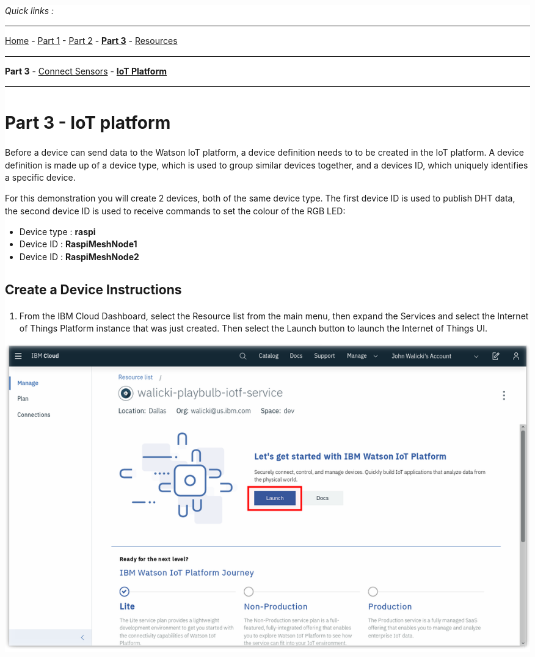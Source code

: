 *Quick links :*
***
[Home](/README.md) - [Part 1](/part1/README.md) - [Part 2](/part2/README.md) - [**Part 3**](/part3/README.md) - [Resources](/additionalResources/README.md)
***
**Part 3** - [Connect Sensors](SENSORS.md) - [**IoT Platform**](IOT_PLATFORM.md)
***

# Part 3 - IoT platform

Before a device can send data to the Watson IoT platform, a device definition needs to to be created in the IoT platform. A device definition is made up of a device type, which is used to group similar devices together, and a devices ID, which uniquely identifies a specific device.

For this demonstration you will create 2 devices, both of the same device type. The first device ID is used to publish DHT data, the second device ID is used to receive commands to set the colour of the RGB LED:

* Device type : **raspi**
* Device ID : **RaspiMeshNode1**
* Device ID : **RaspiMeshNode2**

## Create a Device Instructions

1. From the IBM Cloud Dashboard, select the Resource list from the main menu, then expand the Services and select the Internet of Things Platform instance that was just created.  Then select the Launch button to launch the Internet of Things UI.

![Watson IoT Platform Service](/images/IBMCloud-WatsonIoTPlatform-Service.png)
